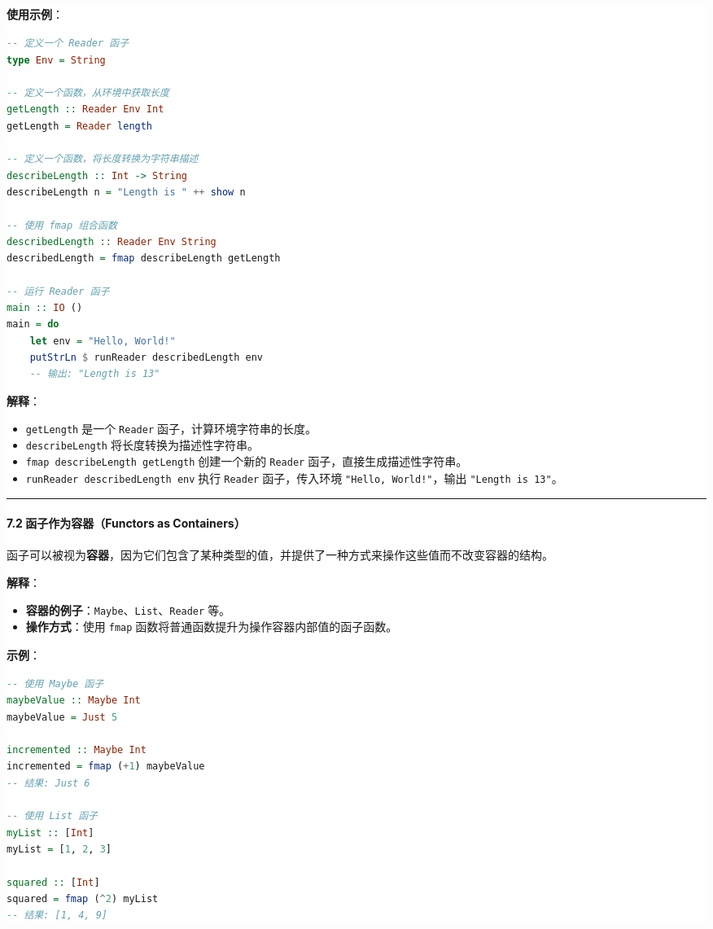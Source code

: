 **使用示例**：

```haskell
-- 定义一个 Reader 函子
type Env = String

-- 定义一个函数，从环境中获取长度
getLength :: Reader Env Int
getLength = Reader length

-- 定义一个函数，将长度转换为字符串描述
describeLength :: Int -> String
describeLength n = "Length is " ++ show n

-- 使用 fmap 组合函数
describedLength :: Reader Env String
describedLength = fmap describeLength getLength

-- 运行 Reader 函子
main :: IO ()
main = do
    let env = "Hello, World!"
    putStrLn $ runReader describedLength env
    -- 输出: "Length is 13"
```

**解释**：
- `getLength` 是一个 `Reader` 函子，计算环境字符串的长度。
- `describeLength` 将长度转换为描述性字符串。
- `fmap describeLength getLength` 创建一个新的 `Reader` 函子，直接生成描述性字符串。
- `runReader describedLength env` 执行 `Reader` 函子，传入环境 `"Hello, World!"`，输出 `"Length is 13"`。

---
#### **7.2 函子作为容器（Functors as Containers）**

函子可以被视为**容器**，因为它们包含了某种类型的值，并提供了一种方式来操作这些值而不改变容器的结构。

**解释**：
- **容器的例子**：`Maybe`、`List`、`Reader` 等。
- **操作方式**：使用 `fmap` 函数将普通函数提升为操作容器内部值的函子函数。

**示例**：

```haskell
-- 使用 Maybe 函子
maybeValue :: Maybe Int
maybeValue = Just 5

incremented :: Maybe Int
incremented = fmap (+1) maybeValue
-- 结果: Just 6

-- 使用 List 函子
myList :: [Int]
myList = [1, 2, 3]

squared :: [Int]
squared = fmap (^2) myList
-- 结果: [1, 4, 9]
```
